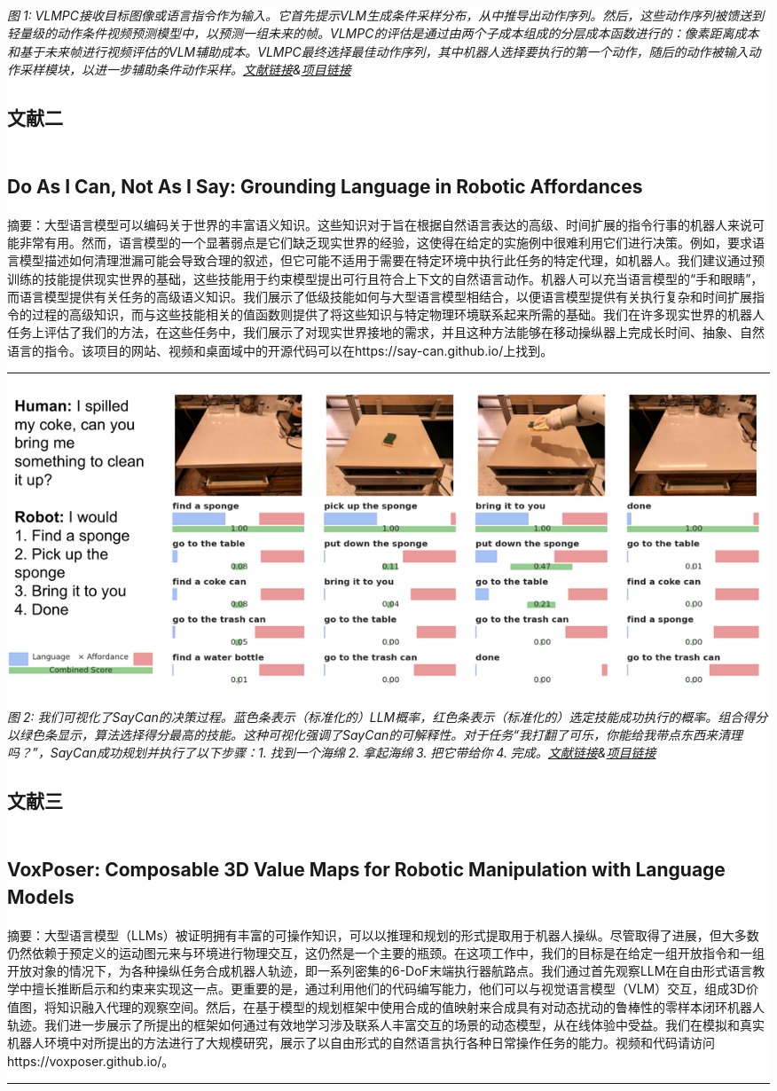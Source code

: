 *图 1: VLMPC接收目标图像或语言指令作为输入。它首先提示VLM生成条件采样分布，从中推导出动作序列。然后，这些动作序列被馈送到轻量级的动作条件视频预测模型中，以预测一组未来的帧。VLMPC的评估是通过由两个子成本组成的分层成本函数进行的：像素距离成本和基于未来帧进行视频评估的VLM辅助成本。VLMPC最终选择最佳动作序列，其中机器人选择要执行的第一个动作，随后的动作被输入动作采样模块，以进一步辅助条件动作采样。[文献链接](https://arxiv.org/abs/2407.09829)&[项目链接](https://github.com/PPjmchen/VLMPC)*


## 文献二

<div class="columns is-centered has-text-centered">
    <div class="column is-four-fifths">
        <h2>    </h2>
        <h2>Do As I Can, Not As I Say: Grounding Language in Robotic Affordances</h2>
        <div class="content has-text-justified">
摘要：大型语言模型可以编码关于世界的丰富语义知识。这些知识对于旨在根据自然语言表达的高级、时间扩展的指令行事的机器人来说可能非常有用。然而，语言模型的一个显著弱点是它们缺乏现实世界的经验，这使得在给定的实施例中很难利用它们进行决策。例如，要求语言模型描述如何清理泄漏可能会导致合理的叙述，但它可能不适用于需要在特定环境中执行此任务的特定代理，如机器人。我们建议通过预训练的技能提供现实世界的基础，这些技能用于约束模型提出可行且符合上下文的自然语言动作。机器人可以充当语言模型的“手和眼睛”，而语言模型提供有关任务的高级语义知识。我们展示了低级技能如何与大型语言模型相结合，以便语言模型提供有关执行复杂和时间扩展指令的过程的高级知识，而与这些技能相关的值函数则提供了将这些知识与特定物理环境联系起来所需的基础。我们在许多现实世界的机器人任务上评估了我们的方法，在这些任务中，我们展示了对现实世界接地的需求，并且这种方法能够在移动操纵器上完成长时间、抽象、自然语言的指令。该项目的网站、视频和桌面域中的开源代码可以在https://say-can.github.io/上找到。
        </div>
    </div>
</div>

---
![Turing Machine](/static/image/2doAsICan.png)

*图 2: 我们可视化了SayCan的决策过程。蓝色条表示（标准化的）LLM概率，红色条表示（标准化的）选定技能成功执行的概率。组合得分以绿色条显示，算法选择得分最高的技能。这种可视化强调了SayCan的可解释性。对于任务“我打翻了可乐，你能给我带点东西来清理吗？”，SayCan成功规划并执行了以下步骤：1. 找到一个海绵 2. 拿起海绵 3. 把它带给你 4. 完成。[文献链接](https://arxiv.org/abs/2204.01691)&[项目链接](https://say-can.github.io/)*



## 文献三

<div class="columns is-centered has-text-centered">
    <div class="column is-four-fifths">
        <h2>    </h2>
        <h2>VoxPoser: Composable 3D Value Maps for Robotic Manipulation with Language Models</h2>
        <div class="content has-text-justified">
摘要：大型语言模型（LLMs）被证明拥有丰富的可操作知识，可以以推理和规划的形式提取用于机器人操纵。尽管取得了进展，但大多数仍然依赖于预定义的运动图元来与环境进行物理交互，这仍然是一个主要的瓶颈。在这项工作中，我们的目标是在给定一组开放指令和一组开放对象的情况下，为各种操纵任务合成机器人轨迹，即一系列密集的6-DoF末端执行器航路点。我们通过首先观察LLM在自由形式语言教学中擅长推断启示和约束来实现这一点。更重要的是，通过利用他们的代码编写能力，他们可以与视觉语言模型（VLM）交互，组成3D价值图，将知识融入代理的观察空间。然后，在基于模型的规划框架中使用合成的值映射来合成具有对动态扰动的鲁棒性的零样本闭环机器人轨迹。我们进一步展示了所提出的框架如何通过有效地学习涉及联系人丰富交互的场景的动态模型，从在线体验中受益。我们在模拟和真实机器人环境中对所提出的方法进行了大规模研究，展示了以自由形式的自然语言执行各种日常操作任务的能力。视频和代码请访问https://voxposer.github.io/。
        </div>
    </div>
</div>

---